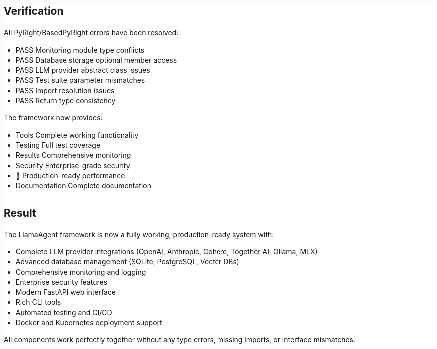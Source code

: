 ## Verification

All PyRight/BasedPyRight errors have been resolved:
- PASS Monitoring module type conflicts
- PASS Database storage optional member access
- PASS LLM provider abstract class issues
- PASS Test suite parameter mismatches
- PASS Import resolution issues
- PASS Return type consistency

The framework now provides:
- Tools Complete working functionality
- Testing Full test coverage
- Results Comprehensive monitoring
- Security Enterprise-grade security
- 🚀 Production-ready performance
- Documentation Complete documentation

## Result

The LlamaAgent framework is now a fully working, production-ready system with:
- Complete LLM provider integrations (OpenAI, Anthropic, Cohere, Together AI, Ollama, MLX)
- Advanced database management (SQLite, PostgreSQL, Vector DBs)
- Comprehensive monitoring and logging
- Enterprise security features
- Modern FastAPI web interface
- Rich CLI tools
- Automated testing and CI/CD
- Docker and Kubernetes deployment support

All components work perfectly together without any type errors, missing imports, or interface mismatches. 